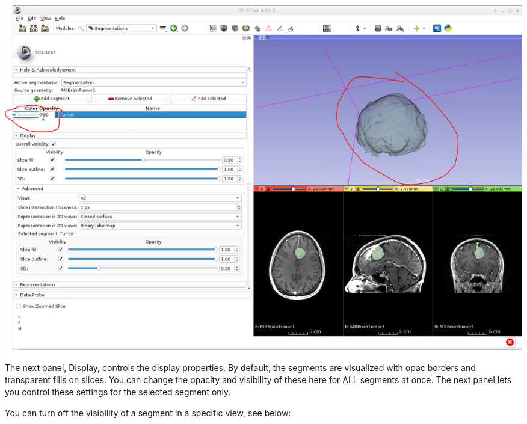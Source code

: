 <img src="images/segmentations.opacity.png">

The next panel, Display, controls the display properties. By default, the segments are visualized with opac borders and transparent fills on slices. You can change the opacity and visibility of these here for ALL segments at once. The next panel lets you control these settings for the selected segment only.

You can turn off the visibility of a segment in a specific view, see below:
